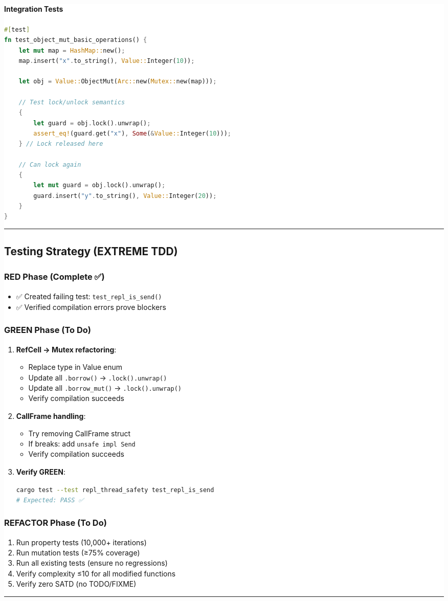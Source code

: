 #### Integration Tests

```rust
#[test]
fn test_object_mut_basic_operations() {
    let mut map = HashMap::new();
    map.insert("x".to_string(), Value::Integer(10));

    let obj = Value::ObjectMut(Arc::new(Mutex::new(map)));

    // Test lock/unlock semantics
    {
        let guard = obj.lock().unwrap();
        assert_eq!(guard.get("x"), Some(&Value::Integer(10)));
    } // Lock released here

    // Can lock again
    {
        let mut guard = obj.lock().unwrap();
        guard.insert("y".to_string(), Value::Integer(20));
    }
}
```

---

## Testing Strategy (EXTREME TDD)

### RED Phase (Complete ✅)
- ✅ Created failing test: `test_repl_is_send()`
- ✅ Verified compilation errors prove blockers

### GREEN Phase (To Do)
1. **RefCell → Mutex refactoring**:
   - Replace type in Value enum
   - Update all `.borrow()` → `.lock().unwrap()`
   - Update all `.borrow_mut()` → `.lock().unwrap()`
   - Verify compilation succeeds

2. **CallFrame handling**:
   - Try removing CallFrame struct
   - If breaks: add `unsafe impl Send`
   - Verify compilation succeeds

3. **Verify GREEN**:
   ```bash
   cargo test --test repl_thread_safety test_repl_is_send
   # Expected: PASS ✅
   ```

### REFACTOR Phase (To Do)
1. Run property tests (10,000+ iterations)
2. Run mutation tests (≥75% coverage)
3. Run all existing tests (ensure no regressions)
4. Verify complexity ≤10 for all modified functions
5. Verify zero SATD (no TODO/FIXME)

---